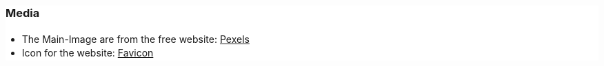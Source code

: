 
### Media 
 - The Main-Image are from the free website: [Pexels](https://www.pexels.com/)
 - Icon for the website: [Favicon](https://favicon.io/)
